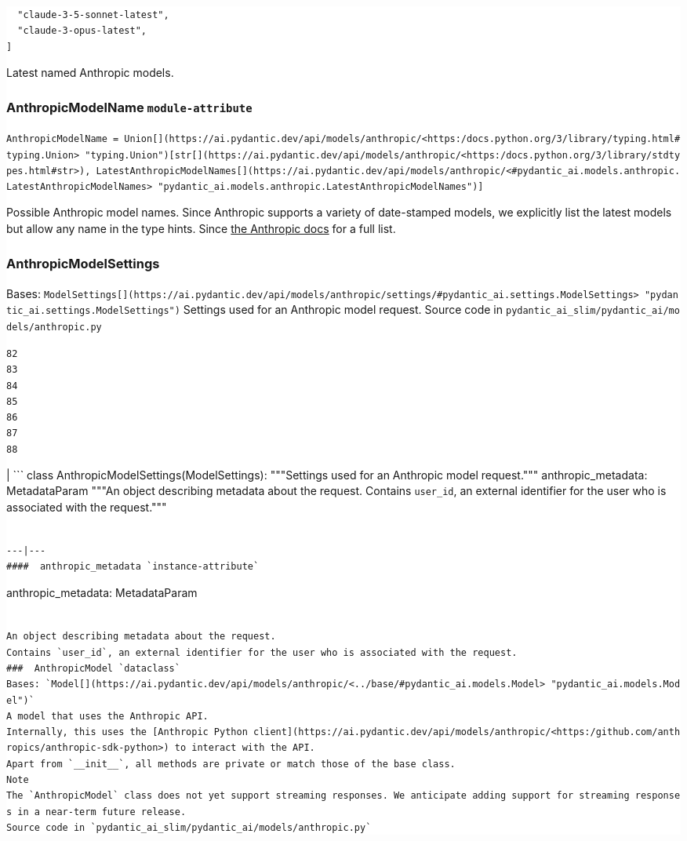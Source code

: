 ```
  "claude-3-5-sonnet-latest",
  "claude-3-opus-latest",
]

```

Latest named Anthropic models.
###  AnthropicModelName `module-attribute`
```
AnthropicModelName = Union[](https://ai.pydantic.dev/api/models/anthropic/<https:/docs.python.org/3/library/typing.html#typing.Union> "typing.Union")[str[](https://ai.pydantic.dev/api/models/anthropic/<https:/docs.python.org/3/library/stdtypes.html#str>), LatestAnthropicModelNames[](https://ai.pydantic.dev/api/models/anthropic/<#pydantic_ai.models.anthropic.LatestAnthropicModelNames> "pydantic_ai.models.anthropic.LatestAnthropicModelNames")]

```

Possible Anthropic model names.
Since Anthropic supports a variety of date-stamped models, we explicitly list the latest models but allow any name in the type hints. Since [the Anthropic docs](https://ai.pydantic.dev/api/models/anthropic/<https:/docs.anthropic.com/en/docs/about-claude/models>) for a full list.
###  AnthropicModelSettings
Bases: `ModelSettings[](https://ai.pydantic.dev/api/models/anthropic/settings/#pydantic_ai.settings.ModelSettings> "pydantic_ai.settings.ModelSettings")`
Settings used for an Anthropic model request.
Source code in `pydantic_ai_slim/pydantic_ai/models/anthropic.py`
```
82
83
84
85
86
87
88
```
| ```
class AnthropicModelSettings(ModelSettings):
"""Settings used for an Anthropic model request."""
  anthropic_metadata: MetadataParam
"""An object describing metadata about the request.
  Contains `user_id`, an external identifier for the user who is associated with the request."""

```
  
---|---  
####  anthropic_metadata `instance-attribute`
```
anthropic_metadata: MetadataParam

```

An object describing metadata about the request.
Contains `user_id`, an external identifier for the user who is associated with the request.
###  AnthropicModel `dataclass`
Bases: `Model[](https://ai.pydantic.dev/api/models/anthropic/<../base/#pydantic_ai.models.Model> "pydantic_ai.models.Model")`
A model that uses the Anthropic API.
Internally, this uses the [Anthropic Python client](https://ai.pydantic.dev/api/models/anthropic/<https:/github.com/anthropics/anthropic-sdk-python>) to interact with the API.
Apart from `__init__`, all methods are private or match those of the base class.
Note
The `AnthropicModel` class does not yet support streaming responses. We anticipate adding support for streaming responses in a near-term future release.
Source code in `pydantic_ai_slim/pydantic_ai/models/anthropic.py`
```
